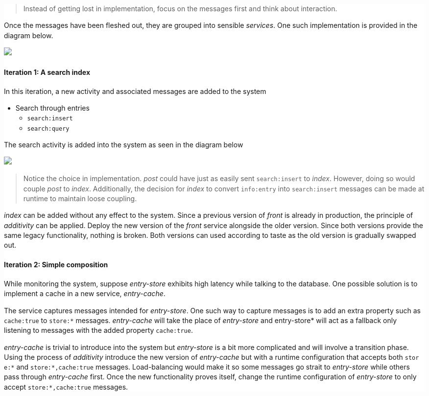 > Instead of getting lost in implementation, focus on the messages first and think about interaction.

Once the messages have been fleshed out, they are grouped into sensible *services*. One such implementation is
provided in the diagram below.

![](https://drive.google.com/uc?id=15or1k9CkpwEJadWjr9yW_T7tdN-CdLbT)

#### Iteration 1: A search index

In this iteration, a new activity and associated messages are added to the system

- Search through entries
  - `search:insert`
  - `search:query`

The search activity is added into the system as seen in the diagram below

![](https://drive.google.com/uc?id=1hrqvRUuu3rq3zI8_BQtXyINW7FmVPtk0)

> Notice the choice in implementation. *post* could have just as easily sent `search:insert` to *index*. However,
> doing so would couple *post* to *index*. Additionally, the decision for *index* to convert `info:entry` into
> `search:insert` messages can be made at runtime to maintain loose coupling.

*index* can be added without any effect to the system. Since a previous version of *front* is already in production,
the principle of *additivity* can be applied. Deploy the new version of the *front* service alongside the older
version. Since both versions provide the same legacy functionality, nothing is broken. Both versions can used
according to taste as the old version is gradually swapped out.

#### Iteration 2: Simple composition

While monitoring the system, suppose *entry-store* exhibits high latency while talking to the database. One possible
solution is to implement a cache in a new service, *entry-cache*.

The service captures messages intended for *entry-store*. One such way to capture messages is to add an extra
property such as `cache:true` to `store:*` messages. *entry-cache* will take the place of *entry-store* and
entry-store* will act as a fallback only listening to messages with the added property `cache:true`.

*entry-cache* is trivial to introduce into the system but *entry-store* is a bit more complicated and will involve a
transition phase. Using the process of *additivity* introduce the new version of *entry-cache* but with a runtime
configuration that accepts both `store:*` and `store:*,cache:true` messages. Load-balancing would make it so some
messages go strait to *entry-store* while others pass through *entry-cache* first. Once the new functionality proves
itself, change the runtime configuration of *entry-store* to only accept `store:*,cache:true` messages.
